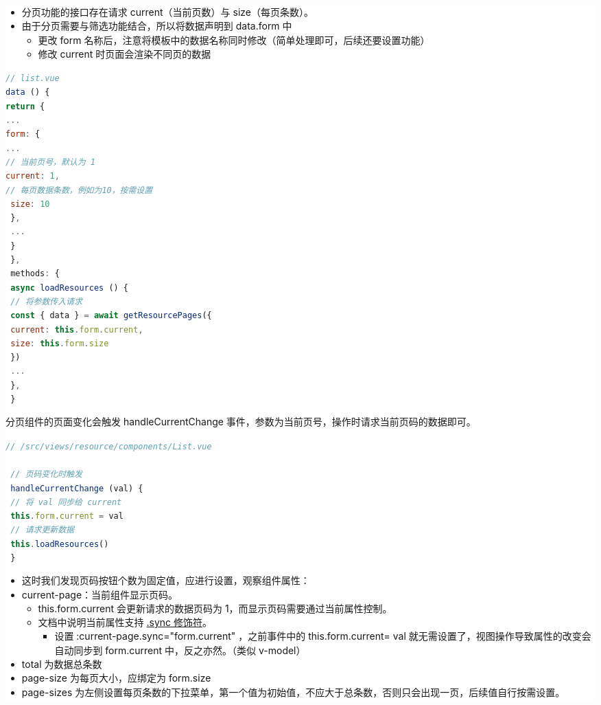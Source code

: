 - 分⻚功能的接⼝存在请求 current（当前⻚数）与 size（每⻚条数）。
- 由于分⻚需要与筛选功能结合，所以将数据声明到 data.form 中
  - 更改 form 名称后，注意将模板中的数据名称同时修改（简单处理即可，后续还要设置功能）
  - 修改 current 时⻚⾯会渲染不同⻚的数据

```js
// list.vue
data () {
return {
...
form: {
...
// 当前⻚号，默认为 1
current: 1,
// 每⻚数据条数，例如为10，按需设置
 size: 10
 },
 ...
 }
 },
 methods: {
 async loadResources () {
 // 将参数传⼊请求
 const { data } = await getResourcePages({
 current: this.form.current,
 size: this.form.size
 })
 ...
 },
 }
```

分⻚组件的⻚⾯变化会触发 handleCurrentChange 事件，参数为当前⻚号，操作时请求当前⻚码的数据即可。

```js
// /src/views/resource/components/List.vue

 // ⻚码变化时触发
 handleCurrentChange (val) {
 // 将 val 同步给 current
 this.form.current = val
 // 请求更新数据
 this.loadResources()
 }
```

- 这时我们发现⻚码按钮个数为固定值，应进⾏设置，观察组件属性：
- current-page：当前组件显示⻚码。
  - this.form.current 会更新请求的数据⻚码为 1，⽽显示⻚码需要通过当前属性控制。
  - ⽂档中说明当前属性⽀持 [.sync 修饰符](https://cn.vuejs.org/v2/guide/components-custom-events.html#sync-%E4%BF%AE%E9%A5%B0%E7%AC%A6)。
    - 设置 :current-page.sync="form.current" ，之前事件中的 this.form.current= val 就⽆需设置了，视图操作导致属性的改变会⾃动同步到 form.current 中，反之亦然。（类似 v-model）
- total 为数据总条数
- page-size 为每⻚⼤⼩，应绑定为 form.size
- page-sizes 为左侧设置每⻚条数的下拉菜单，第⼀个值为初始值，不应⼤于总条数，否则只会出现⼀⻚，后续值⾃⾏按需设置。
